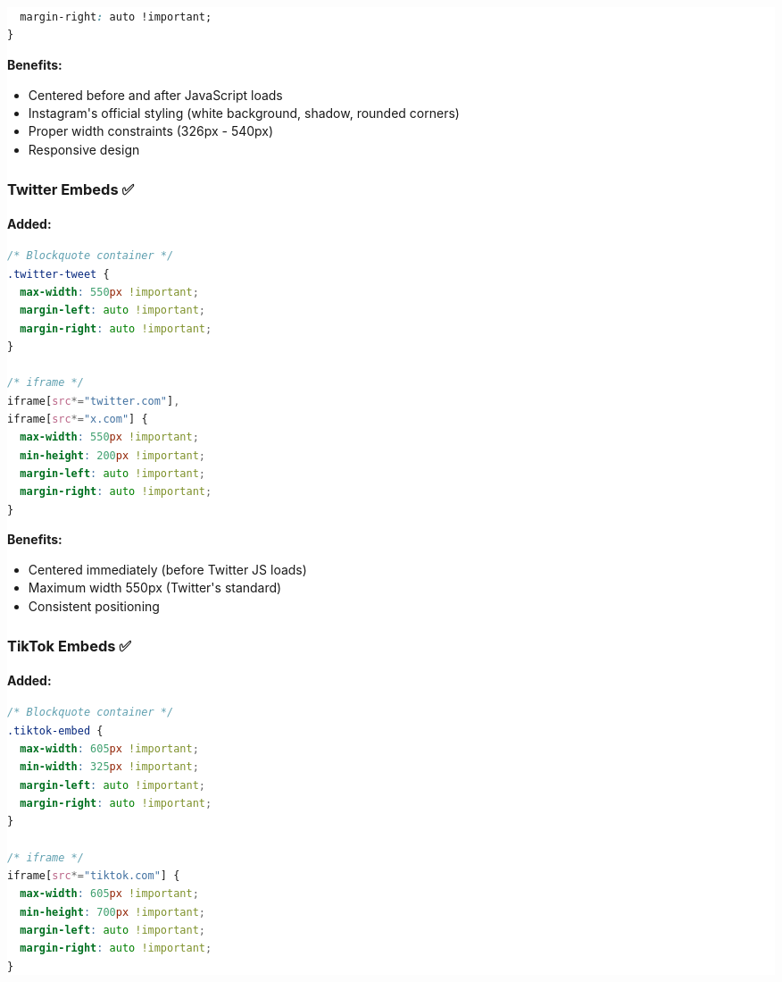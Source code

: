 ```css
  margin-right: auto !important;
}
```

**Benefits:**
- Centered before and after JavaScript loads
- Instagram's official styling (white background, shadow, rounded corners)
- Proper width constraints (326px - 540px)
- Responsive design

### Twitter Embeds ✅

**Added:**
```css
/* Blockquote container */
.twitter-tweet {
  max-width: 550px !important;
  margin-left: auto !important;
  margin-right: auto !important;
}

/* iframe */
iframe[src*="twitter.com"],
iframe[src*="x.com"] {
  max-width: 550px !important;
  min-height: 200px !important;
  margin-left: auto !important;
  margin-right: auto !important;
}
```

**Benefits:**
- Centered immediately (before Twitter JS loads)
- Maximum width 550px (Twitter's standard)
- Consistent positioning

### TikTok Embeds ✅

**Added:**
```css
/* Blockquote container */
.tiktok-embed {
  max-width: 605px !important;
  min-width: 325px !important;
  margin-left: auto !important;
  margin-right: auto !important;
}

/* iframe */
iframe[src*="tiktok.com"] {
  max-width: 605px !important;
  min-height: 700px !important;
  margin-left: auto !important;
  margin-right: auto !important;
}
```
